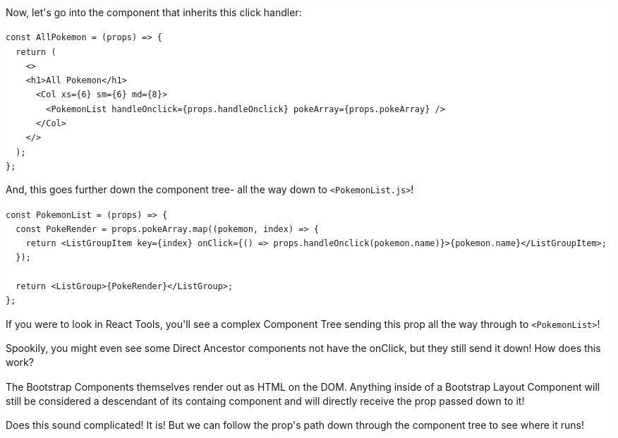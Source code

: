 Now, let's go into the component that inherits this click handler:

```
const AllPokemon = (props) => {
  return (
    <>
    <h1>All Pokemon</h1>
      <Col xs={6} sm={6} md={8}>
        <PokemonList handleOnclick={props.handleOnclick} pokeArray={props.pokeArray} />
      </Col>
    </>
  );
};
```

And, this goes further down the component tree- all the way down to `<PokemonList.js>`!

```
const PokemonList = (props) => {
  const PokeRender = props.pokeArray.map((pokemon, index) => {
    return <ListGroupItem key={index} onClick={() => props.handleOnclick(pokemon.name)}>{pokemon.name}</ListGroupItem>;
  });

  return <ListGroup>{PokeRender}</ListGroup>;
};
```
If you were to look in React Tools, you'll see a complex Component Tree sending this prop all the way through to `<PokemonList>`!

Spookily, you might even see some Direct Ancestor components not have the onClick, but they still send it down! How does this work?

The Bootstrap Components themselves render out as HTML on the DOM. Anything inside of a Bootstrap Layout Component will still be considered a descendant of its containg component and will directly receive the prop passed down to it!

Does this sound complicated! It is! But we can follow the prop's path down through the component tree to see where it runs!
